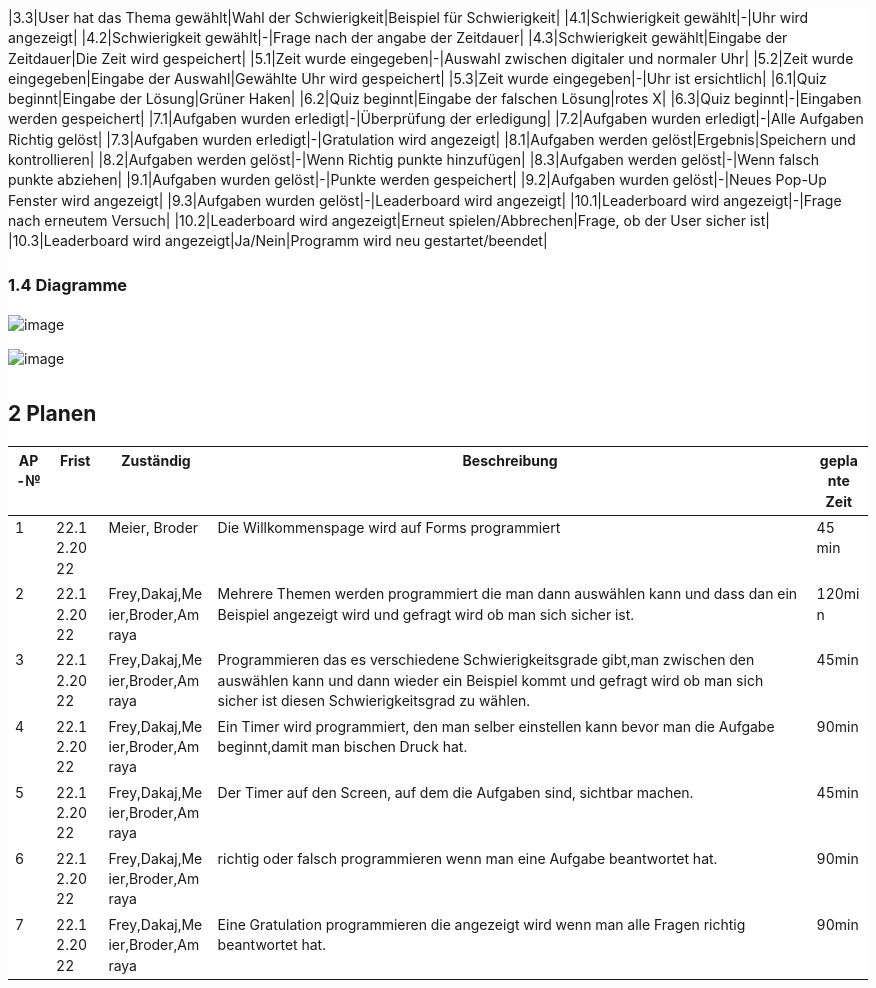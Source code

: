 |3.3|User hat das Thema gewählt|Wahl der Schwierigkeit|Beispiel für Schwierigkeit|
|4.1|Schwierigkeit gewählt|-|Uhr wird angezeigt|
|4.2|Schwierigkeit gewählt|-|Frage nach der angabe der Zeitdauer|
|4.3|Schwierigkeit gewählt|Eingabe der Zeitdauer|Die Zeit wird gespeichert|
|5.1|Zeit wurde eingegeben|-|Auswahl zwischen digitaler und normaler Uhr|
|5.2|Zeit wurde eingegeben|Eingabe der Auswahl|Gewählte Uhr wird gespeichert|
|5.3|Zeit wurde eingegeben|-|Uhr ist ersichtlich|
|6.1|Quiz beginnt|Eingabe der Lösung|Grüner Haken|
|6.2|Quiz beginnt|Eingabe der falschen Lösung|rotes X|
|6.3|Quiz beginnt|-|Eingaben werden gespeichert|
|7.1|Aufgaben wurden erledigt|-|Überprüfung der erledigung|
|7.2|Aufgaben wurden erledigt|-|Alle Aufgaben Richtig gelöst|
|7.3|Aufgaben wurden erledigt|-|Gratulation wird angezeigt|
|8.1|Aufgaben werden gelöst|Ergebnis|Speichern und kontrollieren|
|8.2|Aufgaben werden gelöst|-|Wenn Richtig punkte hinzufügen|
|8.3|Aufgaben werden gelöst|-|Wenn falsch punkte abziehen|
|9.1|Aufgaben wurden gelöst|-|Punkte werden gespeichert|
|9.2|Aufgaben wurden gelöst|-|Neues Pop-Up Fenster wird angezeigt|
|9.3|Aufgaben wurden gelöst|-|Leaderboard wird angezeigt|
|10.1|Leaderboard wird angezeigt|-|Frage nach erneutem Versuch|
|10.2|Leaderboard wird angezeigt|Erneut spielen/Abbrechen|Frage, ob der User sicher ist|
|10.3|Leaderboard wird angezeigt|Ja/Nein|Programm wird neu gestartet/beendet|



### 1.4 Diagramme

![image](https://user-images.githubusercontent.com/111044215/205022048-065fe768-46e3-4fb7-bf51-ca5eaefa5324.png)

![image](https://user-images.githubusercontent.com/111044215/205022254-a7fc970e-7399-428c-9183-40435e65b961.png)



## 2 Planen

| AP-№ | Frist | Zuständig | Beschreibung | geplante Zeit |
| ---- | ----- | --------- | ------------ | ------------- |
|1|22.12.2022|Meier, Broder| Die Willkommenspage wird auf Forms programmiert|45 min|
|2 |22.12.2022|Frey,Dakaj,Meier,Broder,Amraya| Mehrere Themen werden programmiert die man dann auswählen kann und dass dan ein Beispiel angezeigt wird und gefragt wird ob man sich sicher ist.|120min |
|3|22.12.2022| Frey,Dakaj,Meier,Broder,Amraya | Programmieren das es verschiedene Schwierigkeitsgrade gibt,man zwischen den auswählen kann und dann wieder ein Beispiel kommt und gefragt wird ob man sich sicher ist diesen Schwierigkeitsgrad zu wählen. |45min|
|4|22.12.2022|Frey,Dakaj,Meier,Broder,Amraya|Ein Timer wird programmiert, den man selber einstellen kann bevor man die Aufgabe beginnt,damit man bischen Druck hat.|90min|
|5|22.12.2022|Frey,Dakaj,Meier,Broder,Amraya|Der Timer auf den Screen, auf dem die Aufgaben sind, sichtbar machen.|45min|
|6|22.12.2022|Frey,Dakaj,Meier,Broder,Amraya|richtig oder falsch programmieren wenn man eine Aufgabe beantwortet hat.|90min|
|7|22.12.2022|Frey,Dakaj,Meier,Broder,Amraya|Eine Gratulation programmieren die angezeigt wird wenn man alle Fragen richtig beantwortet hat.|90min|